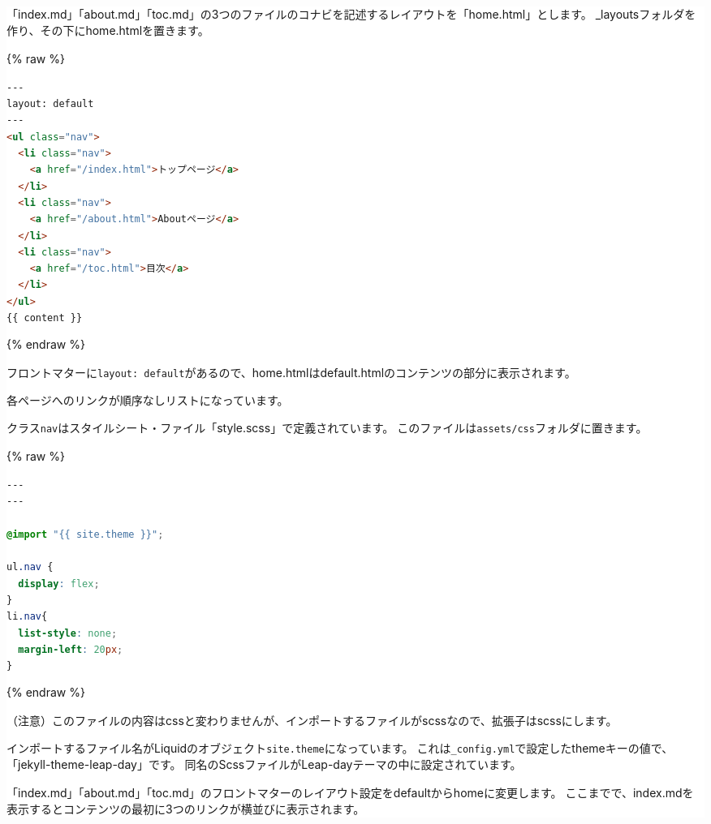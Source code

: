 「index.md」「about.md」「toc.md」の3つのファイルのコナビを記述するレイアウトを「home.html」とします。
\_layoutsフォルダを作り、その下にhome.htmlを置きます。

{% raw %}
```html
---
layout: default
---
<ul class="nav">
  <li class="nav">
    <a href="/index.html">トップページ</a>
  </li>
  <li class="nav">
    <a href="/about.html">Aboutページ</a>
  </li>
  <li class="nav">
    <a href="/toc.html">目次</a>
  </li>
</ul>
{{ content }}
```
{% endraw %}

フロントマターに`layout: default`があるので、home.htmlはdefault.htmlのコンテンツの部分に表示されます。

各ページへのリンクが順序なしリストになっています。

クラス`nav`はスタイルシート・ファイル「style.scss」で定義されています。
このファイルは`assets/css`フォルダに置きます。

{% raw %}
```css
---
---

@import "{{ site.theme }}";

ul.nav {
  display: flex;
}
li.nav{
  list-style: none;
  margin-left: 20px;
}
```
{% endraw %}

（注意）このファイルの内容はcssと変わりませんが、インポートするファイルがscssなので、拡張子はscssにします。

インポートするファイル名がLiquidのオブジェクト`site.theme`になっています。
これは`_config.yml`で設定したthemeキーの値で、「jekyll-theme-leap-day」です。
同名のScssファイルがLeap-dayテーマの中に設定されています。

「index.md」「about.md」「toc.md」のフロントマターのレイアウト設定をdefaultからhomeに変更します。
ここまでで、index.mdを表示するとコンテンツの最初に3つのリンクが横並びに表示されます。
